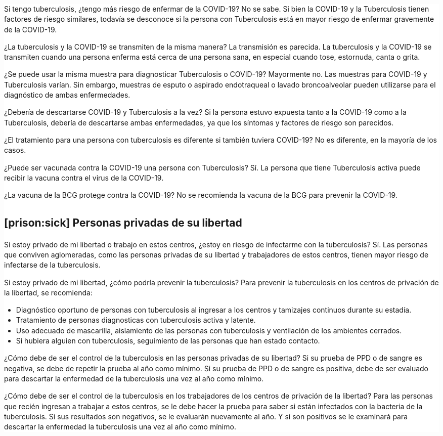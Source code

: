 Si tengo tuberculosis, ¿tengo más riesgo de enfermar de la COVID-19?
No se sabe. Si bien la COVID-19 y la Tuberculosis tienen factores de riesgo similares, todavía se desconoce si la persona con Tuberculosis está en mayor riesgo de enfermar gravemente de la COVID-19. 

¿La tuberculosis y la COVID-19 se transmiten de la misma manera?
La transmisión es parecida. La tuberculosis y la COVID-19 se transmiten cuando una persona enferma está cerca de una persona sana, en especial cuando tose, estornuda, canta o grita.

¿Se puede usar la misma muestra para diagnosticar Tuberculosis o COVID-19?
Mayormente no. Las muestras para COVID-19 y Tuberculosis varían. Sin embargo, muestras de esputo o aspirado endotraqueal o lavado broncoalveolar pueden utilizarse para el diagnóstico de ambas enfermedades.

¿Debería de descartarse COVID-19 y Tuberculosis a la vez?
Si la persona estuvo expuesta tanto a la COVID-19 como a la Tuberculosis, debería de descartarse ambas enfermedades, ya que los síntomas y factores de riesgo son parecidos.

¿El tratamiento para una persona con tuberculosis es diferente si también tuviera COVID-19?
No es diferente, en la mayoría de los casos.

¿Puede ser vacunada contra la COVID-19 una persona con Tuberculosis?
Sí. La persona que tiene Tuberculosis activa puede recibir la vacuna contra el virus de la COVID-19.

¿La vacuna de la BCG protege contra la COVID-19?
No se recomienda la vacuna de la BCG para prevenir la COVID-19.


## [prison:sick] Personas privadas de su libertad

Si estoy privado de mi libertad o trabajo en estos centros, ¿estoy en riesgo de infectarme con la tuberculosis?
Sí. Las personas que conviven aglomeradas, como las personas privadas de su libertad y trabajadores de estos centros, tienen mayor riesgo de infectarse de la tuberculosis.

Si estoy privado de mi libertad, ¿cómo podría prevenir la tuberculosis?
Para prevenir la tuberculosis en los centros de privación de la libertad, se recomienda:
-	Diagnóstico oportuno de personas con tuberculosis al ingresar a los centros y tamizajes continuos durante su estadía.
-	Tratamiento de personas diagnosticas con tuberculosis activa y latente.
-	Uso adecuado de mascarilla, aislamiento de las personas con tuberculosis y ventilación de los ambientes cerrados.
-	Si hubiera alguien con tuberculosis, seguimiento de las personas que han estado contacto.
  
¿Cómo debe de ser el control de la tuberculosis en las personas privadas de su libertad?
Si su prueba de PPD o de sangre es negativa, se debe de repetir la prueba al año como mínimo.
Si su prueba de PPD o de sangre es positiva, debe de ser evaluado para descartar la enfermedad de la tuberculosis una vez al año como mínimo.

¿Cómo debe de ser el control de la tuberculosis en los trabajadores de los centros de privación de la libertad?
Para las personas que recién ingresan a trabajar a estos centros, se le debe hacer la prueba para saber si están infectados con la bacteria de la tuberculosis. Si sus resultados son negativos, se le evaluarán nuevamente al año. Y si son positivos se le examinará para descartar la enfermedad la tuberculosis una vez al año como mínimo.
